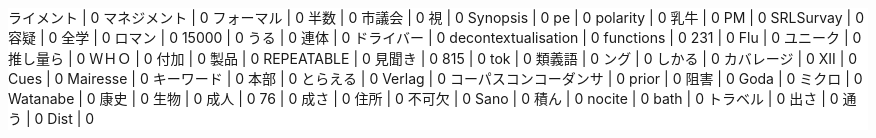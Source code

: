 ライメント | 0
マネジメント | 0
フォーマル | 0
半数 | 0
市議会 | 0
視 | 0
Synopsis | 0
pe | 0
polarity | 0
乳牛 | 0
PM | 0
SRLSurvay | 0
容疑 | 0
全学 | 0
ロマン | 0
15000 | 0
うる | 0
連体 | 0
ドライバー | 0
decontextualisation | 0
functions | 0
231 | 0
Flu | 0
ユニーク | 0
推し量ら | 0
ＷＨＯ | 0
付加 | 0
製品 | 0
REPEATABLE | 0
見聞き | 0
815 | 0
tok | 0
類義語 | 0
ング | 0
しかる | 0
カバレージ | 0
XII | 0
Cues | 0
Mairesse | 0
キーワード | 0
本部 | 0
とらえる | 0
Verlag | 0
コーパスコンコーダンサ | 0
prior | 0
阻害 | 0
Goda | 0
ミクロ | 0
Watanabe | 0
康史 | 0
生物 | 0
成人 | 0
76 | 0
成さ | 0
住所 | 0
不可欠 | 0
Sano | 0
積ん | 0
nocite | 0
bath | 0
トラベル | 0
出さ | 0
通う | 0
Dist | 0